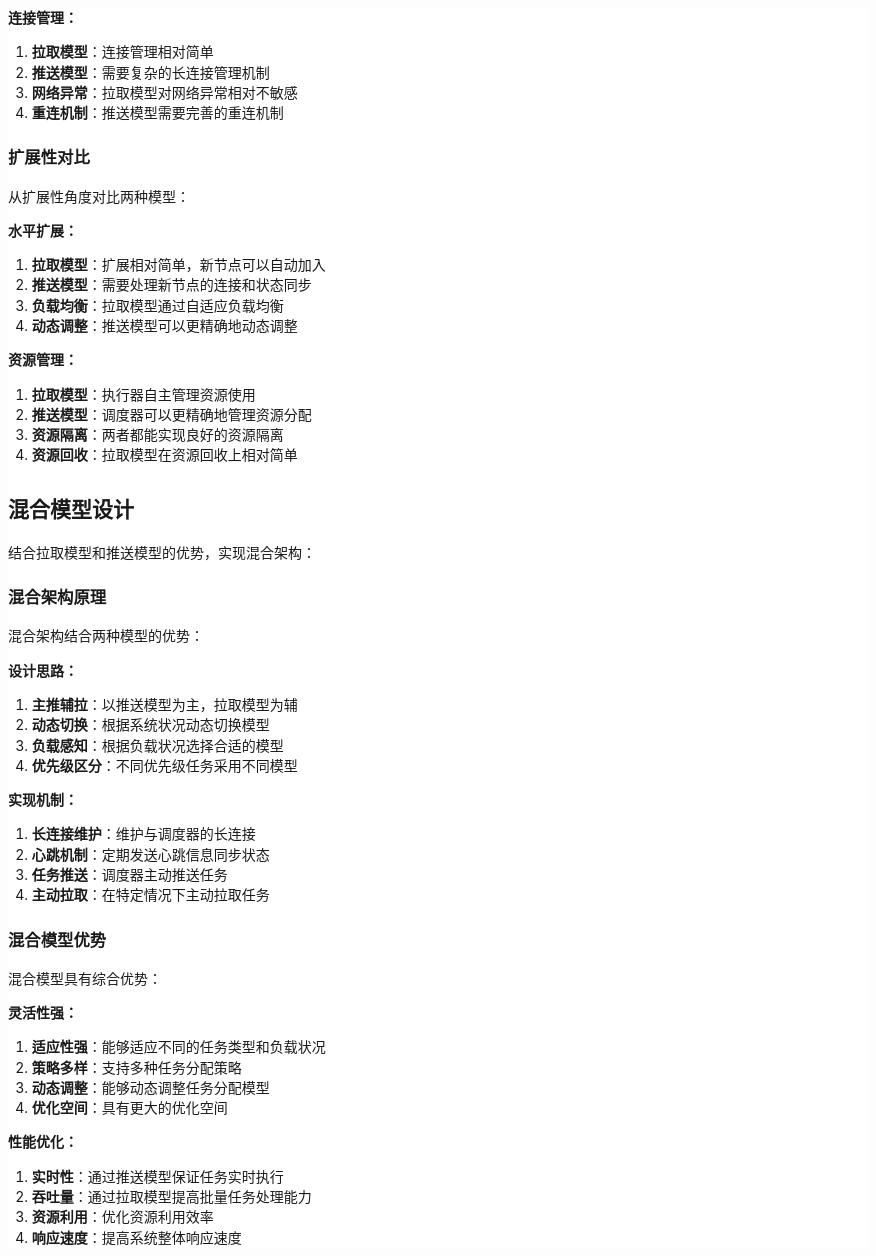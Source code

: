 **连接管理：**
1. **拉取模型**：连接管理相对简单
2. **推送模型**：需要复杂的长连接管理机制
3. **网络异常**：拉取模型对网络异常相对不敏感
4. **重连机制**：推送模型需要完善的重连机制

### 扩展性对比

从扩展性角度对比两种模型：

**水平扩展：**
1. **拉取模型**：扩展相对简单，新节点可以自动加入
2. **推送模型**：需要处理新节点的连接和状态同步
3. **负载均衡**：拉取模型通过自适应负载均衡
4. **动态调整**：推送模型可以更精确地动态调整

**资源管理：**
1. **拉取模型**：执行器自主管理资源使用
2. **推送模型**：调度器可以更精确地管理资源分配
3. **资源隔离**：两者都能实现良好的资源隔离
4. **资源回收**：拉取模型在资源回收上相对简单

## 混合模型设计

结合拉取模型和推送模型的优势，实现混合架构：

### 混合架构原理

混合架构结合两种模型的优势：

**设计思路：**
1. **主推辅拉**：以推送模型为主，拉取模型为辅
2. **动态切换**：根据系统状况动态切换模型
3. **负载感知**：根据负载状况选择合适的模型
4. **优先级区分**：不同优先级任务采用不同模型

**实现机制：**
1. **长连接维护**：维护与调度器的长连接
2. **心跳机制**：定期发送心跳信息同步状态
3. **任务推送**：调度器主动推送任务
4. **主动拉取**：在特定情况下主动拉取任务

### 混合模型优势

混合模型具有综合优势：

**灵活性强：**
1. **适应性强**：能够适应不同的任务类型和负载状况
2. **策略多样**：支持多种任务分配策略
3. **动态调整**：能够动态调整任务分配模型
4. **优化空间**：具有更大的优化空间

**性能优化：**
1. **实时性**：通过推送模型保证任务实时执行
2. **吞吐量**：通过拉取模型提高批量任务处理能力
3. **资源利用**：优化资源利用效率
4. **响应速度**：提高系统整体响应速度
